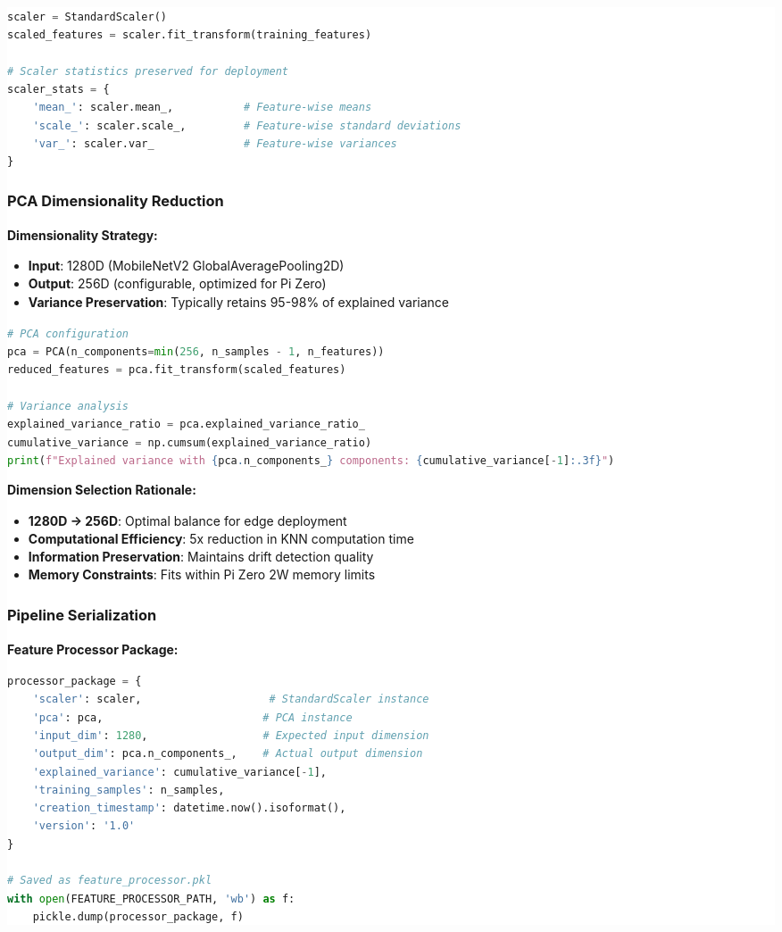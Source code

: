 ```python
scaler = StandardScaler()
scaled_features = scaler.fit_transform(training_features)

# Scaler statistics preserved for deployment
scaler_stats = {
    'mean_': scaler.mean_,           # Feature-wise means
    'scale_': scaler.scale_,         # Feature-wise standard deviations
    'var_': scaler.var_              # Feature-wise variances
}
```

### PCA Dimensionality Reduction

**Dimensionality Strategy:**
- **Input**: 1280D (MobileNetV2 GlobalAveragePooling2D)
- **Output**: 256D (configurable, optimized for Pi Zero)
- **Variance Preservation**: Typically retains 95-98% of explained variance

```python
# PCA configuration
pca = PCA(n_components=min(256, n_samples - 1, n_features))
reduced_features = pca.fit_transform(scaled_features)

# Variance analysis
explained_variance_ratio = pca.explained_variance_ratio_
cumulative_variance = np.cumsum(explained_variance_ratio)
print(f"Explained variance with {pca.n_components_} components: {cumulative_variance[-1]:.3f}")
```

**Dimension Selection Rationale:**
- **1280D → 256D**: Optimal balance for edge deployment
- **Computational Efficiency**: 5x reduction in KNN computation time
- **Information Preservation**: Maintains drift detection quality
- **Memory Constraints**: Fits within Pi Zero 2W memory limits

### Pipeline Serialization

**Feature Processor Package:**
```python
processor_package = {
    'scaler': scaler,                    # StandardScaler instance
    'pca': pca,                         # PCA instance  
    'input_dim': 1280,                  # Expected input dimension
    'output_dim': pca.n_components_,    # Actual output dimension
    'explained_variance': cumulative_variance[-1],
    'training_samples': n_samples,
    'creation_timestamp': datetime.now().isoformat(),
    'version': '1.0'
}

# Saved as feature_processor.pkl
with open(FEATURE_PROCESSOR_PATH, 'wb') as f:
    pickle.dump(processor_package, f)
```
